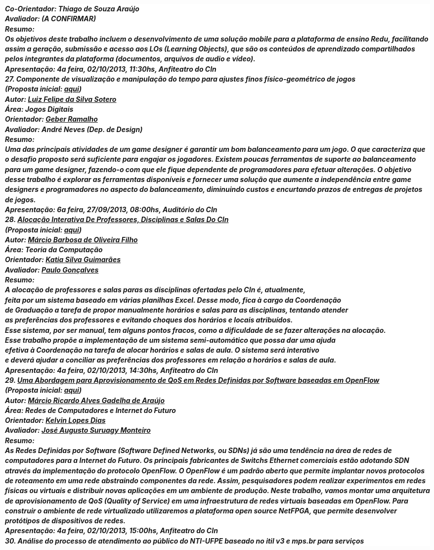    ***Co-Orientador: Thiago de Souza Araújo***  
   ***Avaliador: (A CONFIRMAR)***  
   ***Resumo:***  
***Os objetivos deste trabalho incluem o desenvolvimento de uma solução mobile para a plataforma de ensino Redu, facilitando assim a geração, submissão e acesso aos LOs (Learning Objects), que são os conteúdos de aprendizado compartilhados pelos integrantes da plataforma (documentos, arquivos de audio e vídeo).***  
   ***Apresentação: 4a feira, 02/10/2013, 11:30hs, Anfiteatro do CIn***  
***27\. Componente de visualização e manipulação do tempo para ajustes finos físico-geométrico de jogos***  
   ***(Proposta inicial: [aqui](http://www.cin.ufpe.br/~tg/2013-1/lfss-proposta.pdf))***   
   ***Autor: [Luiz Felipe da Silva Sotero](http://www.cin.ufpe.br/~lfss)***  
   ***Área: Jogos Digitais***  
   ***Orientador: [Geber Ramalho](http://www.cin.ufpe.br/~glr)***  
   ***Avaliador: André Neves (Dep. de Design)***   
   ***Resumo:***  
***Uma das principais atividades de um game designer é garantir um bom balanceamento para um jogo. O que caracteriza que o desafio proposto será suficiente para engajar os jogadores. Existem poucas ferramentas de suporte ao balanceamento para um game designer, fazendo-o com que ele fique dependente de programadores para efetuar alterações. O objetivo desse trabalho é explorar as ferramentas disponíveis e fornecer uma solução que aumente a independência entre game designers e programadores no aspecto do balanceamento, diminuindo custos e encurtando prazos de entregas de projetos de jogos.***  
   ***Apresentação: 6a feira, 27/09/2013, 08:00hs, Auditório do CIn***  
***28\. [Alocação Interativa De Professores, Disciplinas e Salas Do CIn](http://www.cin.ufpe.br/~tg/2013-1/mbof.pdf)***  
   ***(Proposta inicial: [aqui](http://www.cin.ufpe.br/~tg/2013-1/mbof-proposta.pdf))***   
   ***Autor: [Márcio Barbosa de Oliveira Filho](http://www.cin.ufpe.br/~mbof)***  
   ***Área: Teoria da Computação***  
   ***Orientador: [Katia Silva Guimarães](http://www.cin.ufpe.br/~katiag)***  
   ***Avaliador: [Paulo Gonçalves](http://www.cin.ufpe.br/~paguso)***   
   ***Resumo:***  
***A alocação de professores e salas paras as disciplinas ofertadas pelo CIn é, atualmente,***   
***feita por um sistema baseado em várias planilhas Excel. Desse modo, fica à cargo da Coordenação***   
***de Graduação a tarefa de propor manualmente horários e salas para as disciplinas, tentando atender***   
***as preferências dos professores e evitando choques dos horários e locais atribuídos.***  
***Esse sistema, por ser manual, tem alguns pontos fracos, como a dificuldade de se fazer alterações na alocação.***   
***Esse trabalho propõe a implementação de um sistema semi-automático que possa dar uma ajuda***  
***efetiva à Coordenação na tarefa de alocar horários e salas de aula. O sistema será interativo***  
***e deverá ajudar a conciliar as preferências dos professores em relação a horários e salas de aula.***  
   ***Apresentação: 4a feira, 02/10/2013, 14:30hs, Anfiteatro do CIn***  
***29\. [Uma Abordagem para Aprovisionamento de QoS em Redes Definidas por Software baseadas em OpenFlow](http://www.cin.ufpe.br/~tg/2013-1/mraga.pdf)***  
   ***(Proposta inicial: [aqui](http://www.cin.ufpe.br/~tg/2013-1/mraga-proposta.pdf))***   
   ***Autor: [Márcio Ricardo Alves Gadelha de Araújo](http://www.cin.ufpe.br/~mbof)***  
   ***Área: Redes de Computadores e Internet do Futuro***  
   ***Orientador: [Kelvin Lopes Dias](http://www.cin.ufpe.br/~kld)***  
   ***Avaliador: [José Augusto Suruagy Monteiro](http://www.cin.ufpe.br/~suruagy)***  
   ***Resumo:***  
***As Redes Definidas por Software (Software Defined Networks, ou SDNs) já são uma tendência na área de redes de computadores para a Internet do Futuro. Os principais fabricantes de Switchs Ethernet comerciais estão adotando SDN através da implementação do protocolo OpenFlow. O OpenFlow é um padrão aberto que permite implantar novos protocolos de roteamento em uma rede abstraindo componentes da rede. Assim, pesquisadores podem realizar experimentos em redes físicas ou virtuais e distribuir novas aplicações em um ambiente de produção. Neste trabalho, vamos montar uma arquitetura de aprovisionamento de QoS (Quality of Service) em uma infraestrutura de redes virtuais baseadas em OpenFlow. Para construir o ambiente de rede virtualizado utilizaremos a plataforma open source NetFPGA, que permite desenvolver protótipos de dispositivos de redes.***  
   ***Apresentação: 4a feira, 02/10/2013, 15:00hs, Anfiteatro do CIn***  
***30\. Análise do processo de atendimento ao público do NTI-UFPE baseado no itil v3 e mps.br para serviços***  